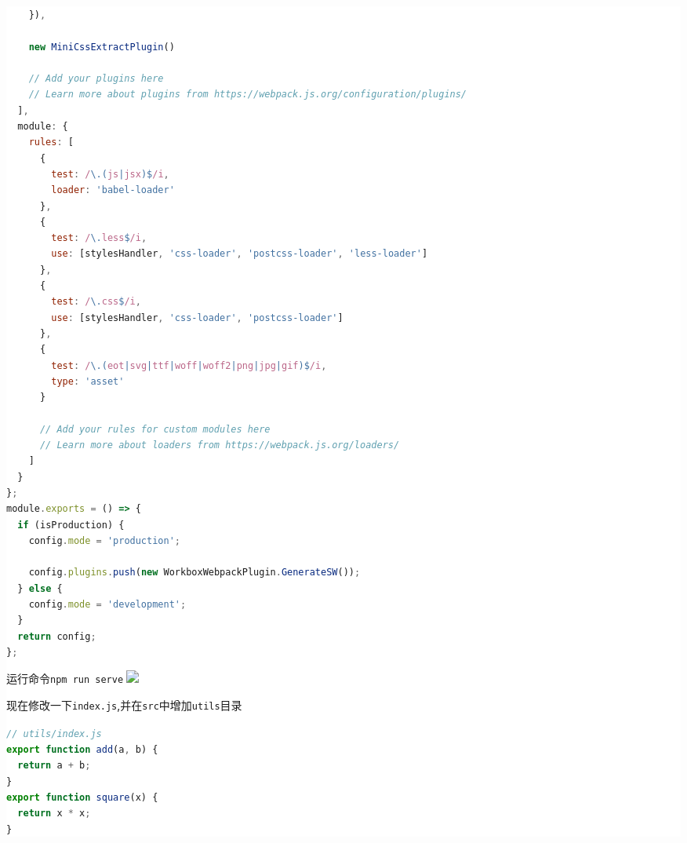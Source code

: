```js
    }),

    new MiniCssExtractPlugin()

    // Add your plugins here
    // Learn more about plugins from https://webpack.js.org/configuration/plugins/
  ],
  module: {
    rules: [
      {
        test: /\.(js|jsx)$/i,
        loader: 'babel-loader'
      },
      {
        test: /\.less$/i,
        use: [stylesHandler, 'css-loader', 'postcss-loader', 'less-loader']
      },
      {
        test: /\.css$/i,
        use: [stylesHandler, 'css-loader', 'postcss-loader']
      },
      {
        test: /\.(eot|svg|ttf|woff|woff2|png|jpg|gif)$/i,
        type: 'asset'
      }

      // Add your rules for custom modules here
      // Learn more about loaders from https://webpack.js.org/loaders/
    ]
  }
};
module.exports = () => {
  if (isProduction) {
    config.mode = 'production';

    config.plugins.push(new WorkboxWebpackPlugin.GenerateSW());
  } else {
    config.mode = 'development';
  }
  return config;
};
```

运行命令`npm run serve`
![](https://files.mdnice.com/user/24614/3a94620d-4717-4460-a27c-8a6aed495be5.png)

现在修改一下`index.js`,并在`src`中增加`utils`目录

```js
// utils/index.js
export function add(a, b) {
  return a + b;
}
export function square(x) {
  return x * x;
}
```
